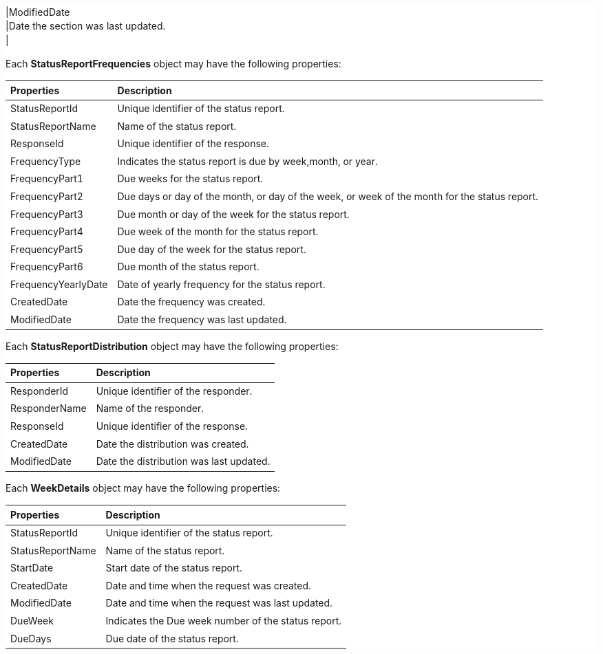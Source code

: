 |ModifiedDate  <br/> |Date the section was last updated.  <br/> |
   
Each **StatusReportFrequencies** object may have the following properties: 
  
| Properties | Description |
|:-----|:-----|
|StatusReportId  <br/> |Unique identifier of the status report.  <br/> |
|StatusReportName  <br/> |Name of the status report.  <br/> |
|ResponseId  <br/> |Unique identifier of the response.  <br/> |
|FrequencyType  <br/> |Indicates the status report is due by week,month, or year.  <br/> |
|FrequencyPart1  <br/> |Due weeks for the status report.  <br/> |
|FrequencyPart2  <br/> |Due days or day of the month, or day of the week, or week of the month for the status report.  <br/> |
|FrequencyPart3  <br/> |Due month or day of the week for the status report.  <br/> |
|FrequencyPart4  <br/> |Due week of the month for the status report.  <br/> |
|FrequencyPart5  <br/> |Due day of the week for the status report.  <br/> |
|FrequencyPart6  <br/> |Due month of the status report.  <br/> |
|FrequencyYearlyDate  <br/> |Date of yearly frequency for the status report.  <br/> |
|CreatedDate  <br/> |Date the frequency was created.  <br/> |
|ModifiedDate  <br/> |Date the frequency was last updated.  <br/> |
   
Each **StatusReportDistribution** object may have the following properties: 
  
| Properties | Description |
|:-----|:-----|
|ResponderId  <br/> |Unique identifier of the responder.  <br/> |
|ResponderName  <br/> |Name of the responder.  <br/> |
|ResponseId  <br/> |Unique identifier of the response.  <br/> |
|CreatedDate  <br/> |Date the distribution was created.  <br/> |
|ModifiedDate  <br/> |Date the distribution was last updated.  <br/> |
   
Each **WeekDetails** object may have the following properties: 
  
| Properties | Description |
|:-----|:-----|
|StatusReportId  <br/> |Unique identifier of the status report.  <br/> |
|StatusReportName  <br/> |Name of the status report.  <br/> |
|StartDate  <br/> |Start date of the status report.  <br/> |
|CreatedDate  <br/> |Date and time when the request was created.  <br/> |
|ModifiedDate  <br/> |Date and time when the request was last updated.  <br/> |
|DueWeek  <br/> |Indicates the Due week number of the status report.  <br/> |
|DueDays  <br/> |Due date of the status report.  <br/> |
   